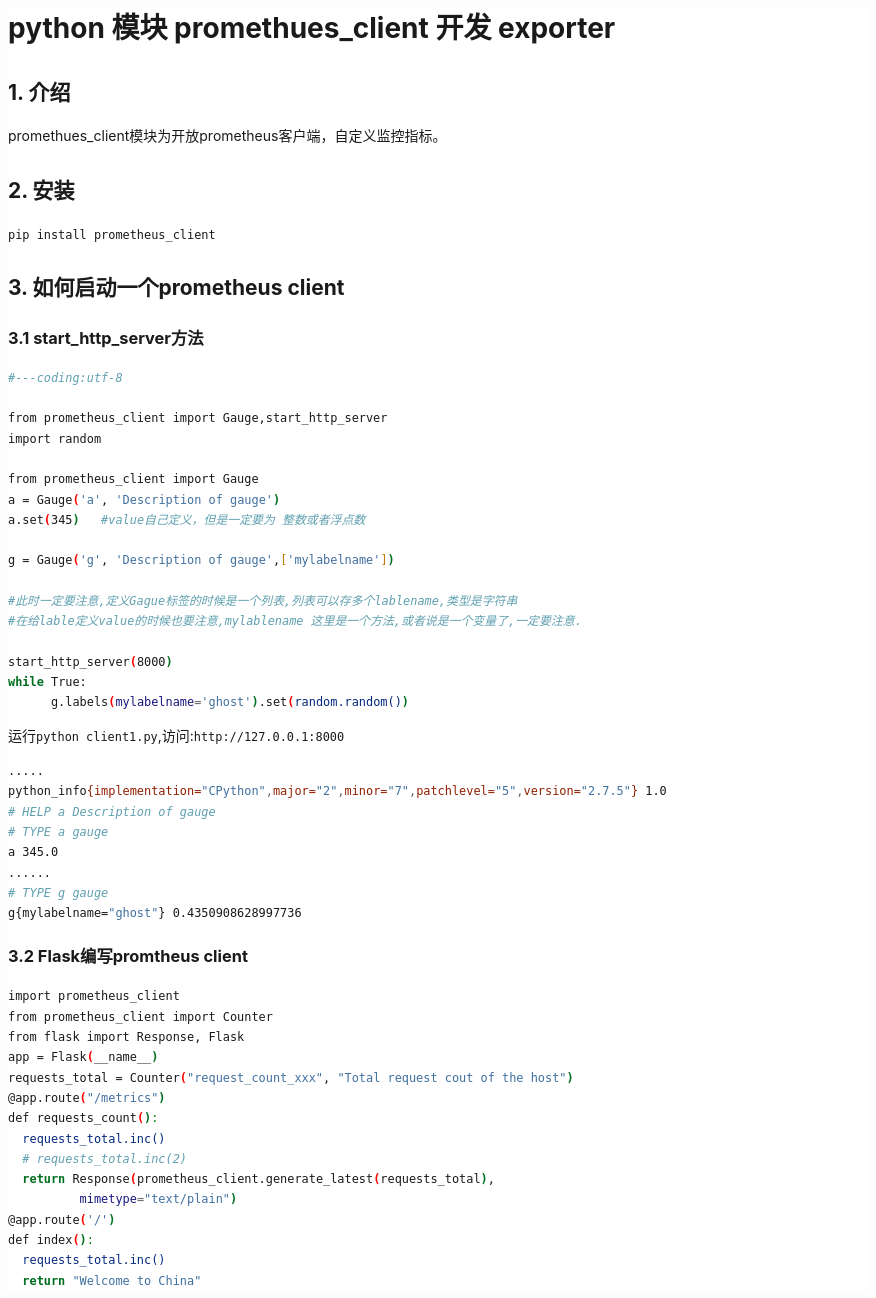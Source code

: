 #  python 模块 promethues_client 开发 exporter

## 1. 介绍
promethues_client模块为开放prometheus客户端，自定义监控指标。
## 2. 安装

```css
pip install prometheus_client
```
## 3. 如何启动一个prometheus client
### 3.1 start_http_server方法

```bash
#---coding:utf-8

from prometheus_client import Gauge,start_http_server  
import random  
  
from prometheus_client import Gauge  
a = Gauge('a', 'Description of gauge')  
a.set(345)   #value自己定义，但是一定要为 整数或者浮点数  
  
g = Gauge('g', 'Description of gauge',['mylabelname'])  
  
#此时一定要注意,定义Gague标签的时候是一个列表,列表可以存多个lablename,类型是字符串  
#在给lable定义value的时候也要注意,mylablename 这里是一个方法,或者说是一个变量了,一定要注意.  
  
start_http_server(8000)  
while True:  
      g.labels(mylabelname='ghost').set(random.random()) 
```
运行`python client1.py`,访问:`http://127.0.0.1:8000`

```bash
.....
python_info{implementation="CPython",major="2",minor="7",patchlevel="5",version="2.7.5"} 1.0
# HELP a Description of gauge
# TYPE a gauge
a 345.0
......
# TYPE g gauge
g{mylabelname="ghost"} 0.4350908628997736
```
### 3.2 Flask编写promtheus client

```bash
import prometheus_client
from prometheus_client import Counter
from flask import Response, Flask
app = Flask(__name__)
requests_total = Counter("request_count_xxx", "Total request cout of the host")
@app.route("/metrics")
def requests_count():
  requests_total.inc()
  # requests_total.inc(2)
  return Response(prometheus_client.generate_latest(requests_total),
          mimetype="text/plain")
@app.route('/')
def index():
  requests_total.inc()
  return "Welcome to China"
```